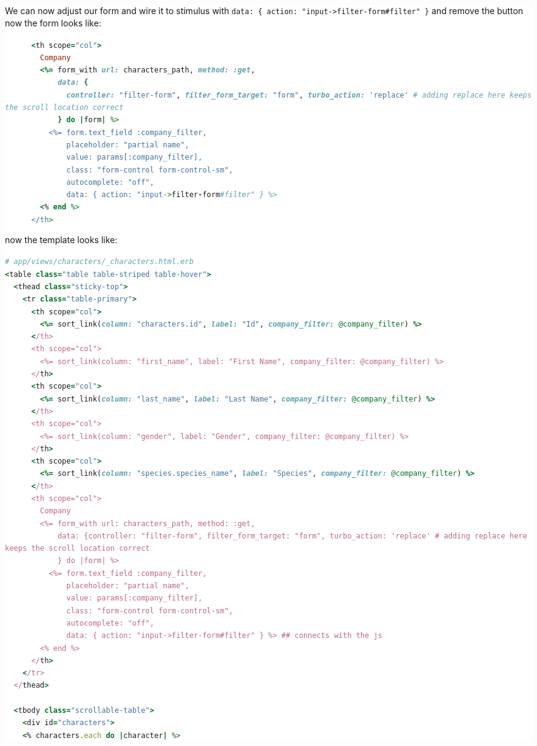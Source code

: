 We can now adjust our form and wire it to stimulus with
`data: { action: "input->filter-form#filter" }`
and remove the button now the form looks like:
```ruby
      <th scope="col">
        Company
        <%= form_with url: characters_path, method: :get,
            data: {
              controller: "filter-form", filter_form_target: "form", turbo_action: 'replace' # adding replace here keeps the scroll location correct
            } do |form| %>
          <%= form.text_field :company_filter,
              placeholder: "partial name",
              value: params[:company_filter],
              class: "form-control form-control-sm",
              autocomplete: "off",
              data: { action: "input->filter-form#filter" } %>
        <% end %>
      </th>
```

now the template looks like:

```ruby
# app/views/characters/_characters.html.erb
<table class="table table-striped table-hover">
  <thead class="sticky-top">
    <tr class="table-primary">
      <th scope="col">
        <%= sort_link(column: "characters.id", label: "Id", company_filter: @company_filter) %>
      </th>
      <th scope="col">
        <%= sort_link(column: "first_name", label: "First Name", company_filter: @company_filter) %>
      </th>
      <th scope="col">
        <%= sort_link(column: "last_name", label: "Last Name", company_filter: @company_filter) %>
      </th>
      <th scope="col">
        <%= sort_link(column: "gender", label: "Gender", company_filter: @company_filter) %>
      </th>
      <th scope="col">
        <%= sort_link(column: "species.species_name", label: "Species", company_filter: @company_filter) %>
      </th>
      <th scope="col">
        Company
        <%= form_with url: characters_path, method: :get,
            data: {controller: "filter-form", filter_form_target: "form", turbo_action: 'replace' # adding replace here keeps the scroll location correct
            } do |form| %>
          <%= form.text_field :company_filter,
              placeholder: "partial name",
              value: params[:company_filter],
              class: "form-control form-control-sm",
              autocomplete: "off",
              data: { action: "input->filter-form#filter" } %> ## connects with the js
        <% end %>
      </th>
    </tr>
  </thead>

  <tbody class="scrollable-table">
    <div id="characters">
    <% characters.each do |character| %>
```
